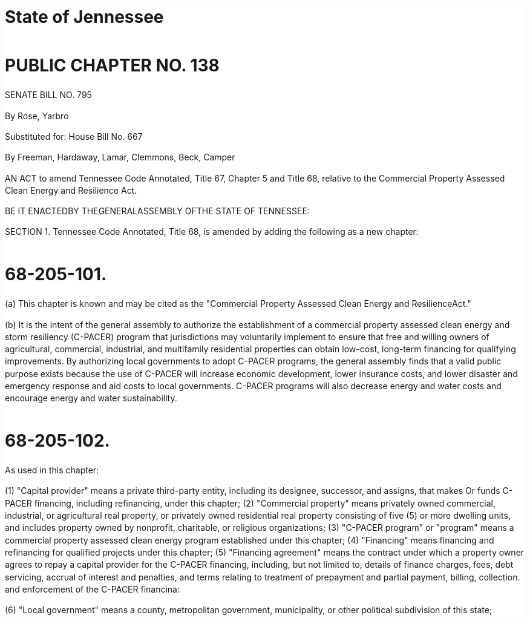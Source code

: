 # State of Jennessee  

# PUBLIC CHAPTER NO. 138  

SENATE BILL NO. 795  

By Rose, Yarbro  

Substituted for: House Bill No. 667  

By Freeman, Hardaway, Lamar, Clemmons, Beck, Camper  

AN ACT to amend Tennessee Code Annotated, Title 67, Chapter 5 and Title 68, relative to the Commercial Property Assessed Clean Energy and Resilience Act.  

BE IT ENACTEDBY THEGENERALASSEMBLY OFTHE STATE OF TENNESSEE:  

SECTION 1. Tennessee Code Annotated, Title 68, is amended by adding the following as a new chapter:  

# 68-205-101.  

(a) This chapter is known and may be cited as the "Commercial Property Assessed Clean Energy and ResilienceAct."  

(b) It is the intent of the general assembly to authorize the establishment of a commercial property assessed clean energy and storm resiliency (C-PACER) program that jurisdictions may voluntarily implement to ensure that free and willing owners of agricultural, commercial, industrial, and multifamily residential properties can obtain low-cost, long-term financing for qualifying improvements. By authorizing local governments to adopt C-PACER programs, the general assembly finds that a valid public purpose exists because the use of C-PACER will increase economic development, lower insurance costs, and lower disaster and emergency response and aid costs to local governments. C-PACER programs will also decrease energy and water costs and encourage energy and water sustainability.  

# 68-205-102.  

As used in this chapter:  

(1) "Capital provider" means a private third-party entity, including its designee, successor, and assigns, that makes Or funds C-PACER financing, including refinancing, under this chapter; (2) "Commercial property" means privately owned commercial, industrial, or agricultural real property, or privately owned residential real property consisting of five (5) or more dwelling units, and includes property owned by nonprofit, charitable, or religious organizations; (3) "C-PACER program" or "program" means a commercial property assessed clean energy program established under this chapter; (4) "Financing" means financing and refinancing for qualified projects under this chapter; (5) "Financing agreement" means the contract under which a property owner agrees to repay a capital provider for the C-PACER financing, including, but not limited to, details of finance charges, fees, debt servicing, accrual of interest and penalties, and terms relating to treatment of prepayment and partial payment, billing, collection. and enforcement of the C-PACER financina:  

(6) "Local government" means a county, metropolitan government, municipality, or other political subdivision of this state;  
